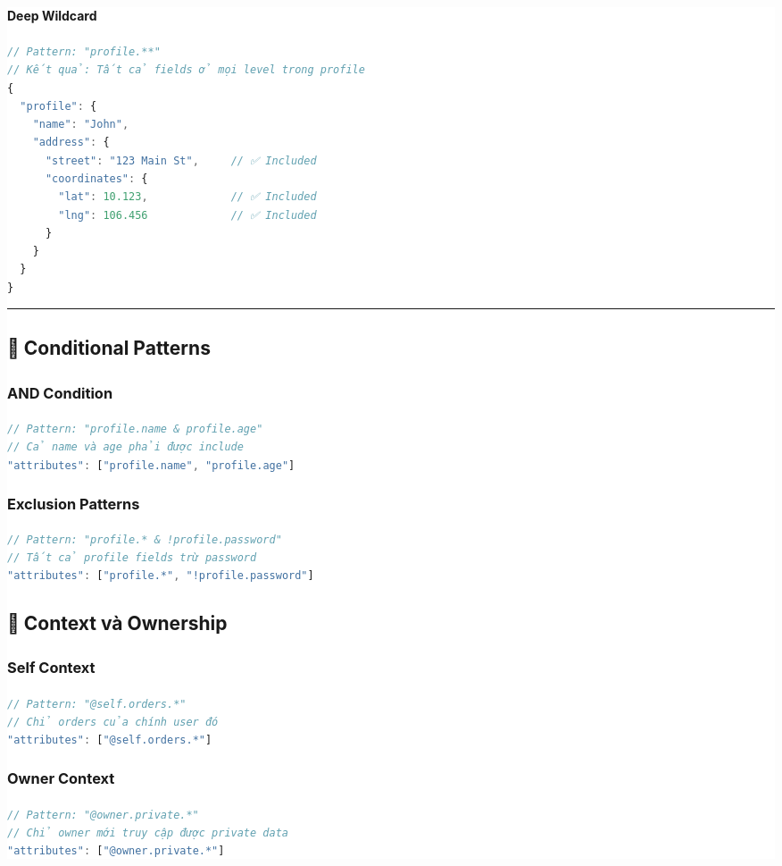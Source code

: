 #### Deep Wildcard
```javascript
// Pattern: "profile.**"
// Kết quả: Tất cả fields ở mọi level trong profile
{
  "profile": {
    "name": "John",
    "address": {
      "street": "123 Main St",     // ✅ Included
      "coordinates": {
        "lat": 10.123,             // ✅ Included
        "lng": 106.456             // ✅ Included
      }
    }
  }
}
```

---

## 🔀 Conditional Patterns

### AND Condition
```javascript
// Pattern: "profile.name & profile.age"
// Cả name và age phải được include
"attributes": ["profile.name", "profile.age"]
```

### Exclusion Patterns
```javascript
// Pattern: "profile.* & !profile.password"
// Tất cả profile fields trừ password
"attributes": ["profile.*", "!profile.password"]
```

## 👤 Context và Ownership

### Self Context
```javascript
// Pattern: "@self.orders.*"
// Chỉ orders của chính user đó
"attributes": ["@self.orders.*"]
```

### Owner Context
```javascript
// Pattern: "@owner.private.*"
// Chỉ owner mới truy cập được private data
"attributes": ["@owner.private.*"]
```

